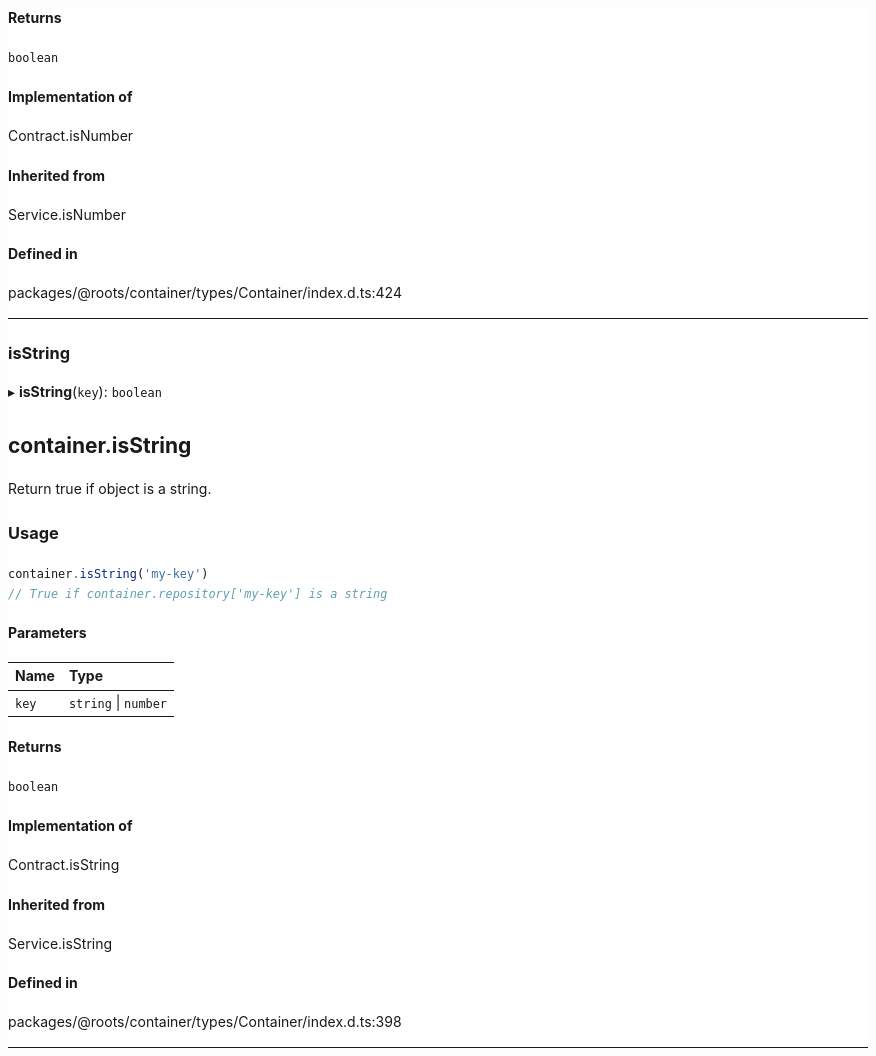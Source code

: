 #### Returns

`boolean`

#### Implementation of

Contract.isNumber

#### Inherited from

Service.isNumber

#### Defined in

packages/@roots/container/types/Container/index.d.ts:424

___

### isString

▸ **isString**(`key`): `boolean`

## container.isString

Return true if object is a string.

### Usage

```js
container.isString('my-key')
// True if container.repository['my-key'] is a string
```

#### Parameters

| Name | Type |
| :------ | :------ |
| `key` | `string` \| `number` |

#### Returns

`boolean`

#### Implementation of

Contract.isString

#### Inherited from

Service.isString

#### Defined in

packages/@roots/container/types/Container/index.d.ts:398

___
